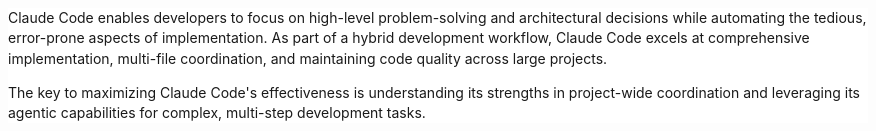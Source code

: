 Claude Code enables developers to focus on high-level problem-solving and architectural decisions while automating the tedious, error-prone aspects of implementation. As part of a hybrid development workflow, Claude Code excels at comprehensive implementation, multi-file coordination, and maintaining code quality across large projects.

The key to maximizing Claude Code's effectiveness is understanding its strengths in project-wide coordination and leveraging its agentic capabilities for complex, multi-step development tasks.